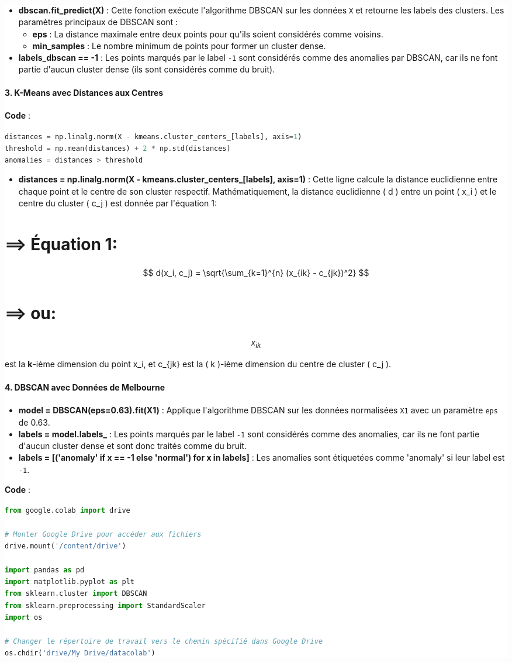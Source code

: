 - **dbscan.fit_predict(X)** : Cette fonction exécute l'algorithme DBSCAN sur les données `X` et retourne les labels des clusters. Les paramètres principaux de DBSCAN sont :
  - **eps** : La distance maximale entre deux points pour qu'ils soient considérés comme voisins.
  - **min_samples** : Le nombre minimum de points pour former un cluster dense.
- **labels_dbscan == -1** : Les points marqués par le label `-1` sont considérés comme des anomalies par DBSCAN, car ils ne font partie d'aucun cluster dense (ils sont considérés comme du bruit).

#### 3. K-Means avec Distances aux Centres

**Code** :
```python
distances = np.linalg.norm(X - kmeans.cluster_centers_[labels], axis=1)
threshold = np.mean(distances) + 2 * np.std(distances)
anomalies = distances > threshold
```

- **distances = np.linalg.norm(X - kmeans.cluster_centers_[labels], axis=1)** : Cette ligne calcule la distance euclidienne entre chaque point et le centre de son cluster respectif. Mathématiquement, la distance euclidienne \( d \) entre un point \( x_i \) et le centre du cluster \( c_j \) est donnée par l'équation 1:

# ==> Équation 1:
$$
d(x_i, c_j) = \sqrt{\sum_{k=1}^{n} (x_{ik} - c_{jk})^2}
$$ 

# ==> ou: 
$$
x_{ik}
$$ 
 
 est la  **k**-ième dimension du point x_i, et c_{jk} est la \( k \)-ième dimension du centre de cluster \( c_j \).





#### 4. DBSCAN avec Données de Melbourne



- **model = DBSCAN(eps=0.63).fit(X1)** : Applique l'algorithme DBSCAN sur les données normalisées `X1` avec un paramètre `eps` de 0.63.
- **labels = model.labels_** : Les points marqués par le label `-1` sont considérés comme des anomalies, car ils ne font partie d'aucun cluster dense et sont donc traités comme du bruit.
- **labels = [('anomaly' if x == -1 else 'normal') for x in labels]** : Les anomalies sont étiquetées comme 'anomaly' si leur label est `-1`.




**Code** :
```python
from google.colab import drive

# Monter Google Drive pour accéder aux fichiers
drive.mount('/content/drive')

import pandas as pd
import matplotlib.pyplot as plt
from sklearn.cluster import DBSCAN
from sklearn.preprocessing import StandardScaler
import os

# Changer le répertoire de travail vers le chemin spécifié dans Google Drive
os.chdir('drive/My Drive/datacolab')

```